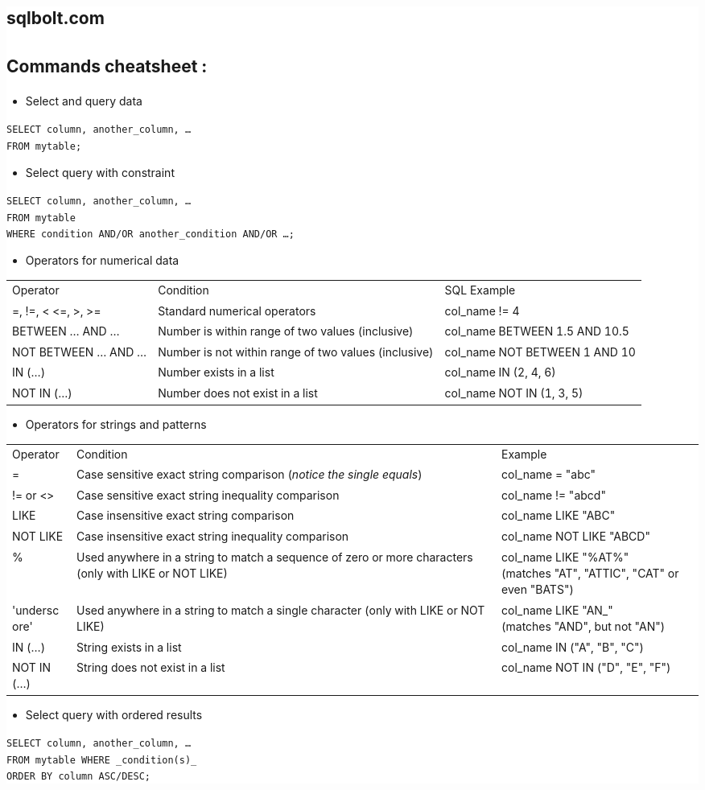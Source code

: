 ## sqlbolt.com

## Commands cheatsheet :

- Select and query data
```
SELECT column, another_column, … 
FROM mytable;
```

- Select query with constraint
```
SELECT column, another_column, … 
FROM mytable 
WHERE condition AND/OR another_condition AND/OR …;
```

- Operators for numerical data

|   |   |   |
|---|---|---|
|Operator|Condition|SQL Example|
|=, !=, < <=, >, >=|Standard numerical operators|col_name != 4|
|BETWEEN … AND …|Number is within range of two values (inclusive)|col_name BETWEEN 1.5 AND 10.5|
|NOT BETWEEN … AND …|Number is not within range of two values (inclusive)|col_name NOT BETWEEN 1 AND 10|
|IN (…)|Number exists in a list|col_name IN (2, 4, 6)|
|NOT IN (…)|Number does not exist in a list|col_name NOT IN (1, 3, 5)|

- Operators for strings and patterns

|   |   |   |
|---|---|---|
|Operator|Condition|Example|
|=|Case sensitive exact string comparison (_notice the single equals_)|col_name = "abc"|
|!= or <>|Case sensitive exact string inequality comparison|col_name != "abcd"|
|LIKE|Case insensitive exact string comparison|col_name LIKE "ABC"|
|NOT LIKE|Case insensitive exact string inequality comparison|col_name NOT LIKE "ABCD"|
|%|Used anywhere in a string to match a sequence of zero or more characters (only with LIKE or NOT LIKE)|col_name LIKE "%AT%"  <br>(matches "AT", "ATTIC", "CAT" or even "BATS")|
|'underscore'|Used anywhere in a string to match a single character (only with LIKE or NOT LIKE)|col_name LIKE "AN_"  <br>(matches "AND", but not "AN")|
|IN (…)|String exists in a list|col_name IN ("A", "B", "C")|
|NOT IN (…)|String does not exist in a list|col_name NOT IN ("D", "E", "F")|

- Select query with ordered results
```
SELECT column, another_column, … 
FROM mytable WHERE _condition(s)_
ORDER BY column ASC/DESC;
```
